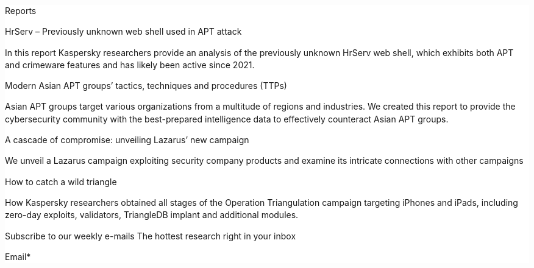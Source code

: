 



Reports







HrServ – Previously unknown web shell used in APT attack 

In this report Kaspersky researchers provide an analysis of the previously unknown HrServ web shell, which exhibits both APT and crimeware features and has likely been active since 2021.








Modern Asian APT groups’ tactics, techniques and procedures (TTPs) 

Asian APT groups target various organizations from a multitude of regions and industries. We created this report to provide the cybersecurity community with the best-prepared intelligence data to effectively counteract Asian APT groups.








A cascade of compromise: unveiling Lazarus’ new campaign 

We unveil a Lazarus campaign exploiting security company products and examine its intricate connections with other campaigns








How to catch a wild triangle 

How Kaspersky researchers obtained all stages of the Operation Triangulation campaign targeting iPhones and iPads, including zero-day exploits, validators, TriangleDB implant and additional modules.








 









Subscribe to our weekly e-mails
The hottest research right in your inbox





Email*

